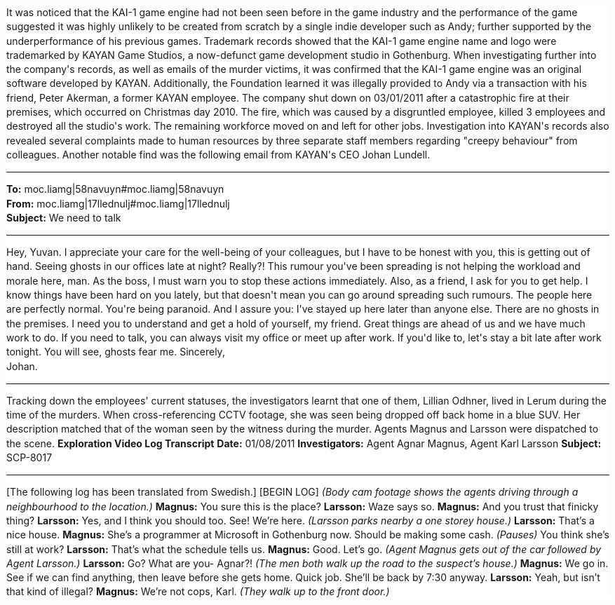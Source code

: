 It was noticed that the KAI-1 game engine had not been seen before in the game industry and the performance of the game suggested it was highly unlikely to be created from scratch by a single indie developer such as Andy; further supported by the underperformance of his previous games. Trademark records showed that the KAI-1 game engine name and logo were trademarked by KAYAN Game Studios, a now-defunct game development studio in Gothenburg. When investigating further into the company's records, as well as emails of the murder victims, it was confirmed that the KAI-1 game engine was an original software developed by KAYAN. Additionally, the Foundation learned it was illegally provided to Andy via a transaction with his friend, Peter Akerman, a former KAYAN employee.
The company shut down on 03/01/2011 after a catastrophic fire at their premises, which occurred on Christmas day 2010. The fire, which was caused by a disgruntled employee, killed 3 employees and destroyed all the studio's work. The remaining workforce moved on and left for other jobs. Investigation into KAYAN's records also revealed several complaints made to human resources by three separate staff members regarding "creepy behaviour" from colleagues. Another notable find was the following email from KAYAN's CEO Johan Lundell.
* * *
**To:** moc.liamg|58navuyn#moc.liamg|58navuyn  
**From:** moc.liamg|17llednulj#moc.liamg|17llednulj  
**Subject:** We need to talk
* * *
Hey, Yuvan.
I appreciate your care for the well-being of your colleagues, but I have to be honest with you, this is getting out of hand. Seeing ghosts in our offices late at night? Really?! This rumour you've been spreading is not helping the workload and morale here, man.
As the boss, I must warn you to stop these actions immediately. Also, as a friend, I ask for you to get help. I know things have been hard on you lately, but that doesn't mean you can go around spreading such rumours. The people here are perfectly normal. You're being paranoid. And I assure you: I've stayed up here later than anyone else. There are no ghosts in the premises.
I need you to understand and get a hold of yourself, my friend. Great things are ahead of us and we have much work to do. If you need to talk, you can always visit my office or meet up after work. If you'd like to, let's stay a bit late after work tonight. You will see, ghosts fear me.
Sincerely,  
Johan.  

* * *
Tracking down the employees' current statuses, the investigators learnt that one of them, Lillian Odhner, lived in Lerum during the time of the murders. When cross-referencing CCTV footage, she was seen being dropped off back home in a blue SUV. Her description matched that of the woman seen by the witness during the murder. Agents Magnus and Larsson were dispatched to the scene.
**Exploration Video Log Transcript**
**Date:** 01/08/2011
**Investigators:** Agent Agnar Magnus, Agent Karl Larsson
**Subject:** SCP-8017
* * *
[The following log has been translated from Swedish.]
[BEGIN LOG]
_(Body cam footage shows the agents driving through a neighbourhood to the location.)_
**Magnus:** You sure this is the place?
**Larsson:** Waze says so.
**Magnus:** And you trust that finicky thing?
**Larsson:** Yes, and I think you should too. See! We’re here.
_(Larsson parks nearby a one storey house.)_
**Larsson:** That’s a nice house.
**Magnus:** She’s a programmer at Microsoft in Gothenburg now. Should be making some cash. _(Pauses)_ You think she’s still at work?
**Larsson:** That’s what the schedule tells us.
**Magnus:** Good. Let’s go.
_(Agent Magnus gets out of the car followed by Agent Larsson.)_
**Larsson:** Go? What are you- Agnar?!
_(The men both walk up the road to the suspect’s house.)_
**Magnus:** We go in. See if we can find anything, then leave before she gets home. Quick job. She’ll be back by 7:30 anyway.
**Larsson:** Yeah, but isn’t that kind of illegal?
**Magnus:** We’re not cops, Karl.
_(They walk up to the front door.)_